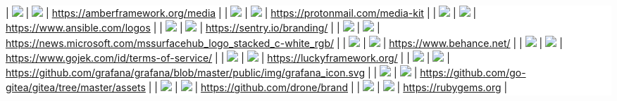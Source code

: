| <img src="/images/svg/amberframework.svg" width="256" />                     | <img src="/images/reference/amberframework.png" width="256" />                         | https://amberframework.org/media                                                                                                  |
| <img src="/images/svg/protonmail.svg" width="256" />                         | <img src="/images/reference/protonmail.svg" width="256" />                             | https://protonmail.com/media-kit                                                                                                  |
| <img src="/images/svg/ansible.svg" width="256" />                            | <img src="/images/reference/ansible.svg" width="256" />                                | https://www.ansible.com/logos                                                                                                     |
| <img src="/images/svg/sentry.svg" width="256" />                             | <img src="/images/reference/sentry.svg" width="256" />                                 | https://sentry.io/branding/                                                                                                       |
| <img src="/images/svg/microsoft.svg" width="256" />                          | <img src="/images/reference/microsoft.png" width="256" />                              | https://news.microsoft.com/mssurfacehub_logo_stacked_c-white_rgb/                                                                 |
| <img src="/images/svg/behance.svg" width="256" />                            | <img src="/images/reference/behance.png" width="256" />                                | https://www.behance.net/                                                                                                          |
| <img src="/images/svg/gojek.svg" width="256" />                              | <img src="/images/reference/gojek.svg" width="256" />                                  | https://www.gojek.com/id/terms-of-service/                                                                                        |
| <img src="/images/svg/luckyframework.svg" width="256" />                     | <img src="/images/reference/luckyframework.png" width="256" />                         | https://luckyframework.org/                                                                                                       |
| <img src="/images/svg/grafana.svg" width="256" />                            | <img src="/images/reference/grafana.svg" width="256" />                                | https://github.com/grafana/grafana/blob/master/public/img/grafana_icon.svg                                                        |
| <img src="/images/svg/gitea.svg" width="256" />                              | <img src="/images/reference/gitea.png" width="256" />                                  | https://github.com/go-gitea/gitea/tree/master/assets                                                                              |
| <img src="/images/svg/drone.svg" width="256" />                              | <img src="/images/reference/drone.png" width="256" />                                  | https://github.com/drone/brand                                                                                                    |
| <img src="/images/svg/rubygems.svg" width="256" />                           | <img src="/images/reference/rubygems.png" width="256" />                               | https://rubygems.org                                                                                                              |